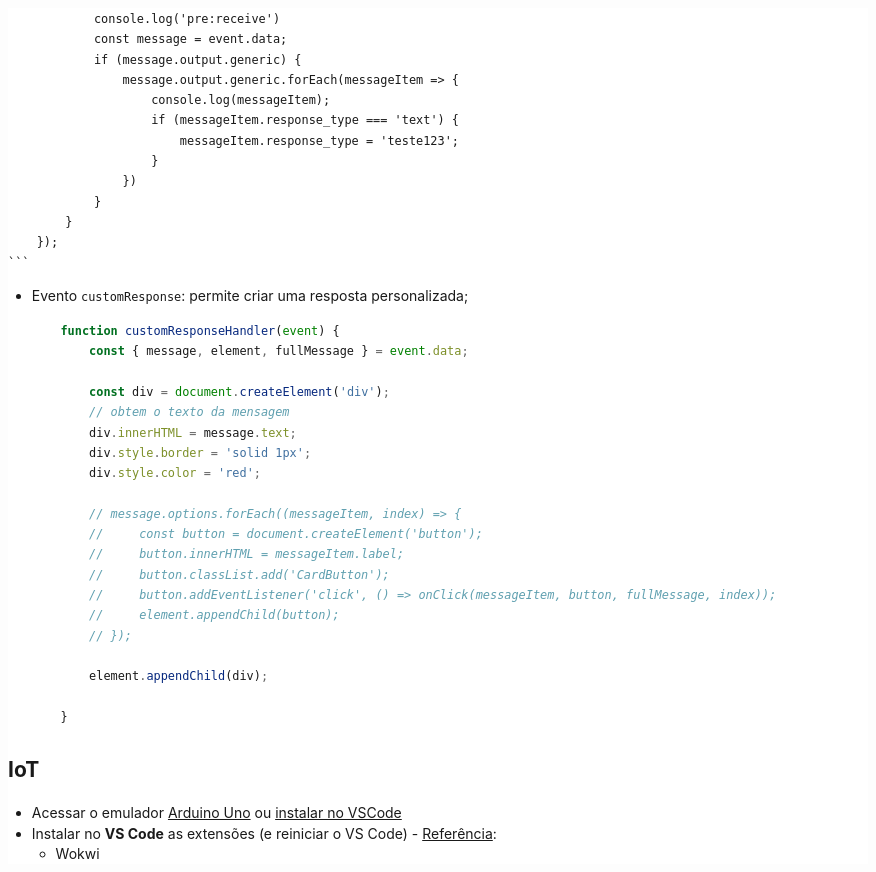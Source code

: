                 console.log('pre:receive')
                const message = event.data;
                if (message.output.generic) {
                    message.output.generic.forEach(messageItem => {
                        console.log(messageItem);
                        if (messageItem.response_type === 'text') {
                            messageItem.response_type = 'teste123';
                        }
                    })
                }
            }
        });
    ```

- Evento `customResponse`: permite criar uma resposta personalizada;
    ```javascript
        function customResponseHandler(event) {
            const { message, element, fullMessage } = event.data;

            const div = document.createElement('div');
            // obtem o texto da mensagem
            div.innerHTML = message.text;
            div.style.border = 'solid 1px';
            div.style.color = 'red';

            // message.options.forEach((messageItem, index) => {
            //     const button = document.createElement('button');
            //     button.innerHTML = messageItem.label;
            //     button.classList.add('CardButton');
            //     button.addEventListener('click', () => onClick(messageItem, button, fullMessage, index));
            //     element.appendChild(button);
            // });

            element.appendChild(div);

        }
    ```

## IoT

- Acessar o emulador [Arduino Uno](https://wokwi.com/projects/new/arduino-uno) ou [instalar no VSCode](https://docs.wokwi.com/pt-BR/vscode/getting-started)
- Instalar no **VS Code** as extensões (e reiniciar o VS Code) - [Referência](https://docs.platformio.org/en/latest/integration/ide/vscode.html#quick-start):
    - Wokwi
    <div style="width:200px">